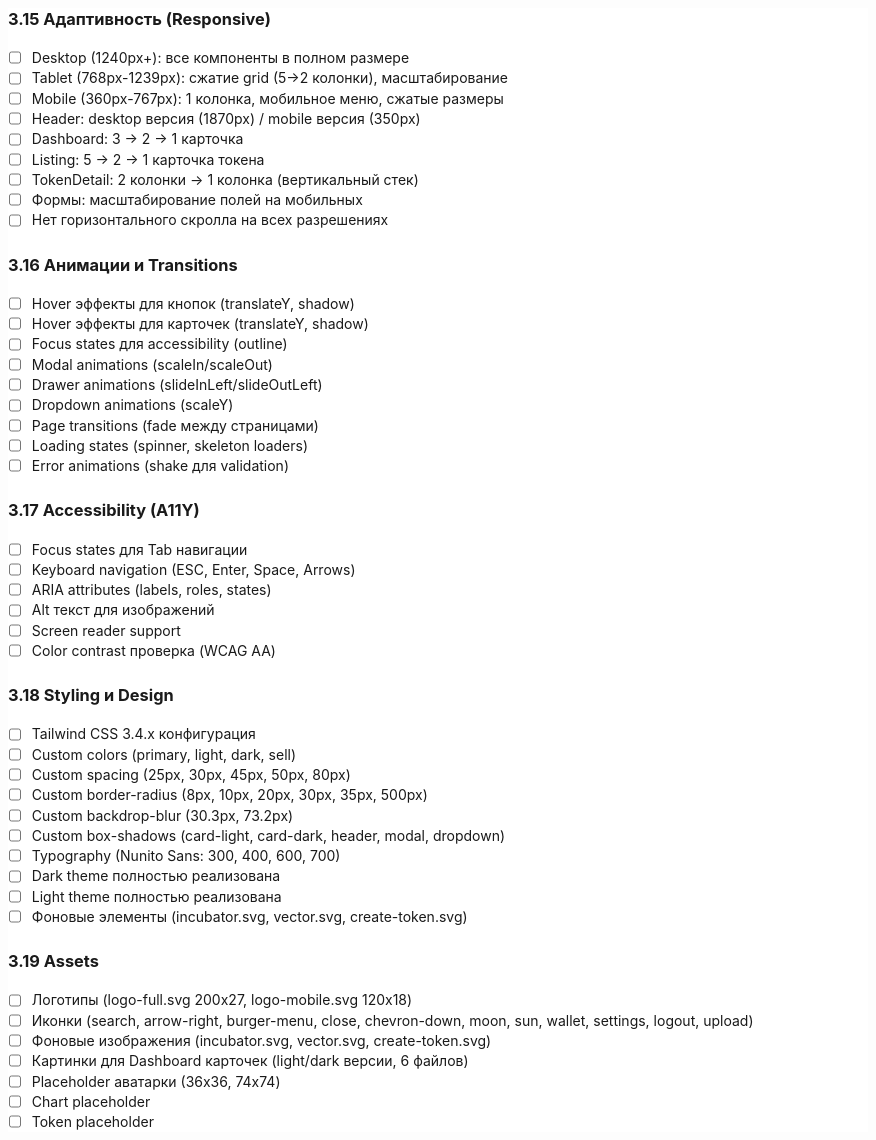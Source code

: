### 3.15 Адаптивность (Responsive)

- [ ] Desktop (1240px+): все компоненты в полном размере
- [ ] Tablet (768px-1239px): сжатие grid (5→2 колонки), масштабирование
- [ ] Mobile (360px-767px): 1 колонка, мобильное меню, сжатые размеры
- [ ] Header: desktop версия (1870px) / mobile версия (350px)
- [ ] Dashboard: 3 → 2 → 1 карточка
- [ ] Listing: 5 → 2 → 1 карточка токена
- [ ] TokenDetail: 2 колонки → 1 колонка (вертикальный стек)
- [ ] Формы: масштабирование полей на мобильных
- [ ] Нет горизонтального скролла на всех разрешениях

### 3.16 Анимации и Transitions

- [ ] Hover эффекты для кнопок (translateY, shadow)
- [ ] Hover эффекты для карточек (translateY, shadow)
- [ ] Focus states для accessibility (outline)
- [ ] Modal animations (scaleIn/scaleOut)
- [ ] Drawer animations (slideInLeft/slideOutLeft)
- [ ] Dropdown animations (scaleY)
- [ ] Page transitions (fade между страницами)
- [ ] Loading states (spinner, skeleton loaders)
- [ ] Error animations (shake для validation)

### 3.17 Accessibility (A11Y)

- [ ] Focus states для Tab навигации
- [ ] Keyboard navigation (ESC, Enter, Space, Arrows)
- [ ] ARIA attributes (labels, roles, states)
- [ ] Alt текст для изображений
- [ ] Screen reader support
- [ ] Color contrast проверка (WCAG AA)

### 3.18 Styling и Design

- [ ] Tailwind CSS 3.4.x конфигурация
- [ ] Custom colors (primary, light, dark, sell)
- [ ] Custom spacing (25px, 30px, 45px, 50px, 80px)
- [ ] Custom border-radius (8px, 10px, 20px, 30px, 35px, 500px)
- [ ] Custom backdrop-blur (30.3px, 73.2px)
- [ ] Custom box-shadows (card-light, card-dark, header, modal, dropdown)
- [ ] Typography (Nunito Sans: 300, 400, 600, 700)
- [ ] Dark theme полностью реализована
- [ ] Light theme полностью реализована
- [ ] Фоновые элементы (incubator.svg, vector.svg, create-token.svg)

### 3.19 Assets

- [ ] Логотипы (logo-full.svg 200x27, logo-mobile.svg 120x18)
- [ ] Иконки (search, arrow-right, burger-menu, close, chevron-down, moon, sun, wallet, settings, logout, upload)
- [ ] Фоновые изображения (incubator.svg, vector.svg, create-token.svg)
- [ ] Картинки для Dashboard карточек (light/dark версии, 6 файлов)
- [ ] Placeholder аватарки (36x36, 74x74)
- [ ] Chart placeholder
- [ ] Token placeholder
